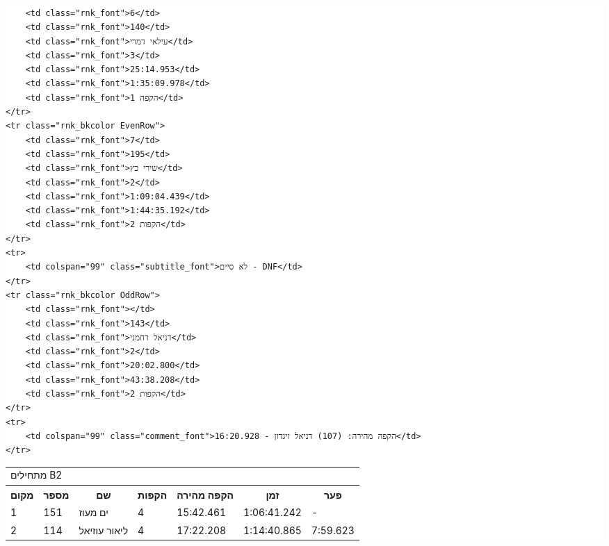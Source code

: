         <td class="rnk_font">6</td>
        <td class="rnk_font">140</td>
        <td class="rnk_font">עילאי דמרי</td>
        <td class="rnk_font">3</td>
        <td class="rnk_font">25:14.953</td>
        <td class="rnk_font">1:35:09.978</td>
        <td class="rnk_font">1 הקפה</td>
    </tr>
    <tr class="rnk_bkcolor EvenRow">
        <td class="rnk_font">7</td>
        <td class="rnk_font">195</td>
        <td class="rnk_font">שירי כץ</td>
        <td class="rnk_font">2</td>
        <td class="rnk_font">1:09:04.439</td>
        <td class="rnk_font">1:44:35.192</td>
        <td class="rnk_font">2 הקפות</td>
    </tr>
    <tr>
        <td colspan="99" class="subtitle_font">לא סיים - DNF</td>
    </tr>
    <tr class="rnk_bkcolor OddRow">
        <td class="rnk_font"></td>
        <td class="rnk_font">143</td>
        <td class="rnk_font">דניאל רחמני</td>
        <td class="rnk_font">2</td>
        <td class="rnk_font">20:02.800</td>
        <td class="rnk_font">43:38.208</td>
        <td class="rnk_font">2 הקפות</td>
    </tr>
    <tr>
        <td colspan="99" class="comment_font">הקפה מהירה: (107) דניאל זיגדון - 16:20.928</td>
    </tr>
</table>
<table class="line_color">
    <tr>
        <td colspan="99" class="title_font">מתחילים B2</td>
    </tr>
    <tr class="rnkh_bkcolor">
        <th class="rnkh_font">מקום</th>
        <th class="rnkh_font">מספר</th>
        <th class="rnkh_font">שם</th>
        <th class="rnkh_font">הקפות</th>
        <th class="rnkh_font">הקפה מהירה</th>
        <th class="rnkh_font">זמן</th>
        <th class="rnkh_font">פער</th>
    </tr>
    <tr class="rnk_bkcolor EvenRow">
        <td class="rnk_font">1</td>
        <td class="rnk_font">151</td>
        <td class="rnk_font">ים מעוז</td>
        <td class="rnk_font">4</td>
        <td class="rnk_font">15:42.461</td>
        <td class="rnk_font">1:06:41.242</td>
        <td class="rnk_font">-</td>
    </tr>
    <tr class="rnk_bkcolor OddRow">
        <td class="rnk_font">2</td>
        <td class="rnk_font">114</td>
        <td class="rnk_font">ליאור עוזיאל</td>
        <td class="rnk_font">4</td>
        <td class="rnk_font">17:22.208</td>
        <td class="rnk_font">1:14:40.865</td>
        <td class="rnk_font">7:59.623</td>
    </tr>
